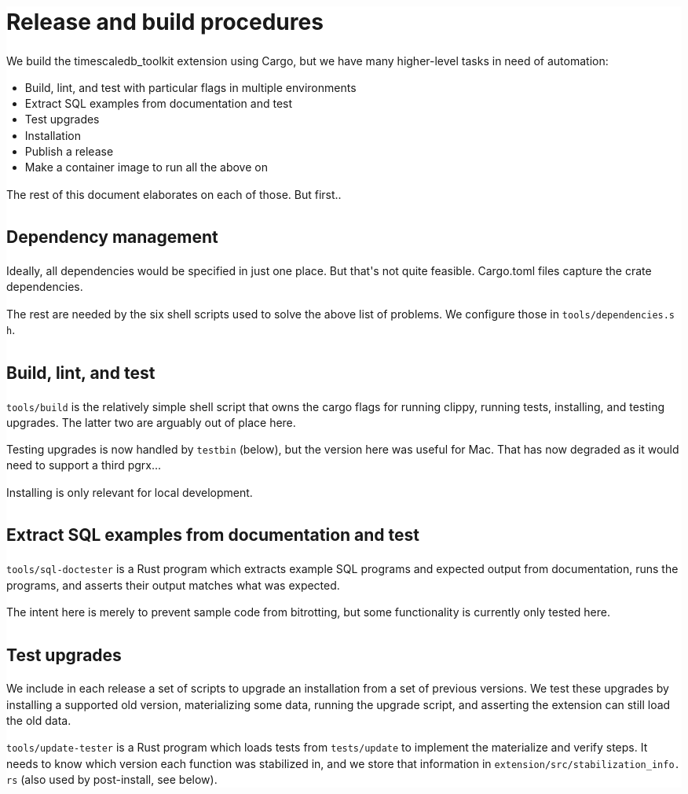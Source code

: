# Release and build procedures

We build the timescaledb_toolkit extension using Cargo, but we have many
higher-level tasks in need of automation:

- Build, lint, and test with particular flags in multiple environments
- Extract SQL examples from documentation and test
- Test upgrades
- Installation
- Publish a release
- Make a container image to run all the above on

The rest of this document elaborates on each of those.  But first..

## Dependency management

Ideally, all dependencies would be specified in just one place.  But that's
not quite feasible.  Cargo.toml files capture the crate dependencies.

The rest are needed by the six shell scripts used to solve the above list
of problems.  We configure those in `tools/dependencies.sh`.

## Build, lint, and test

`tools/build` is the relatively simple shell script that owns the cargo flags
for running clippy, running tests, installing, and testing upgrades.
The latter two are arguably out of place here.

Testing upgrades is now handled by `testbin` (below), but the version here was
useful for Mac.  That has now degraded as it would need to support a third
pgrx...

Installing is only relevant for local development.

## Extract SQL examples from documentation and test

`tools/sql-doctester` is a Rust program which extracts example SQL programs
and expected output from documentation, runs the programs, and asserts their
output matches what was expected.

The intent here is merely to prevent sample code from bitrotting, but some
functionality is currently only tested here.

## Test upgrades

We include in each release a set of scripts to upgrade an installation from a
set of previous versions.  We test these upgrades by installing a supported
old version, materializing some data, running the upgrade script, and
asserting the extension can still load the old data.

`tools/update-tester` is a Rust program which loads tests from `tests/update`
to implement the materialize and verify steps.  It needs to know which version
each function was stabilized in, and we store that information in
`extension/src/stabilization_info.rs` (also used by post-install, see below).
